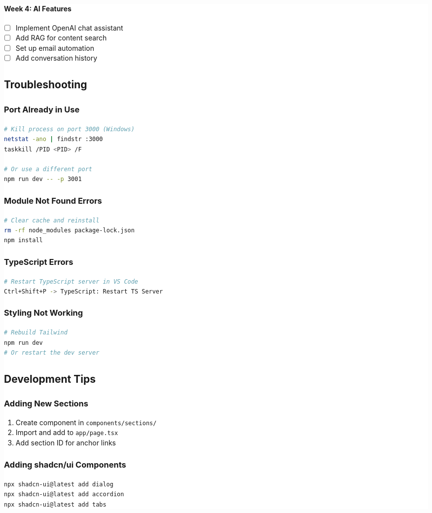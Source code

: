 #### Week 4: AI Features
- [ ] Implement OpenAI chat assistant
- [ ] Add RAG for content search
- [ ] Set up email automation
- [ ] Add conversation history

## Troubleshooting

### Port Already in Use
```bash
# Kill process on port 3000 (Windows)
netstat -ano | findstr :3000
taskkill /PID <PID> /F

# Or use a different port
npm run dev -- -p 3001
```

### Module Not Found Errors
```bash
# Clear cache and reinstall
rm -rf node_modules package-lock.json
npm install
```

### TypeScript Errors
```bash
# Restart TypeScript server in VS Code
Ctrl+Shift+P -> TypeScript: Restart TS Server
```

### Styling Not Working
```bash
# Rebuild Tailwind
npm run dev
# Or restart the dev server
```

## Development Tips

### Adding New Sections
1. Create component in `components/sections/`
2. Import and add to `app/page.tsx`
3. Add section ID for anchor links

### Adding shadcn/ui Components
```bash
npx shadcn-ui@latest add dialog
npx shadcn-ui@latest add accordion
npx shadcn-ui@latest add tabs
```
